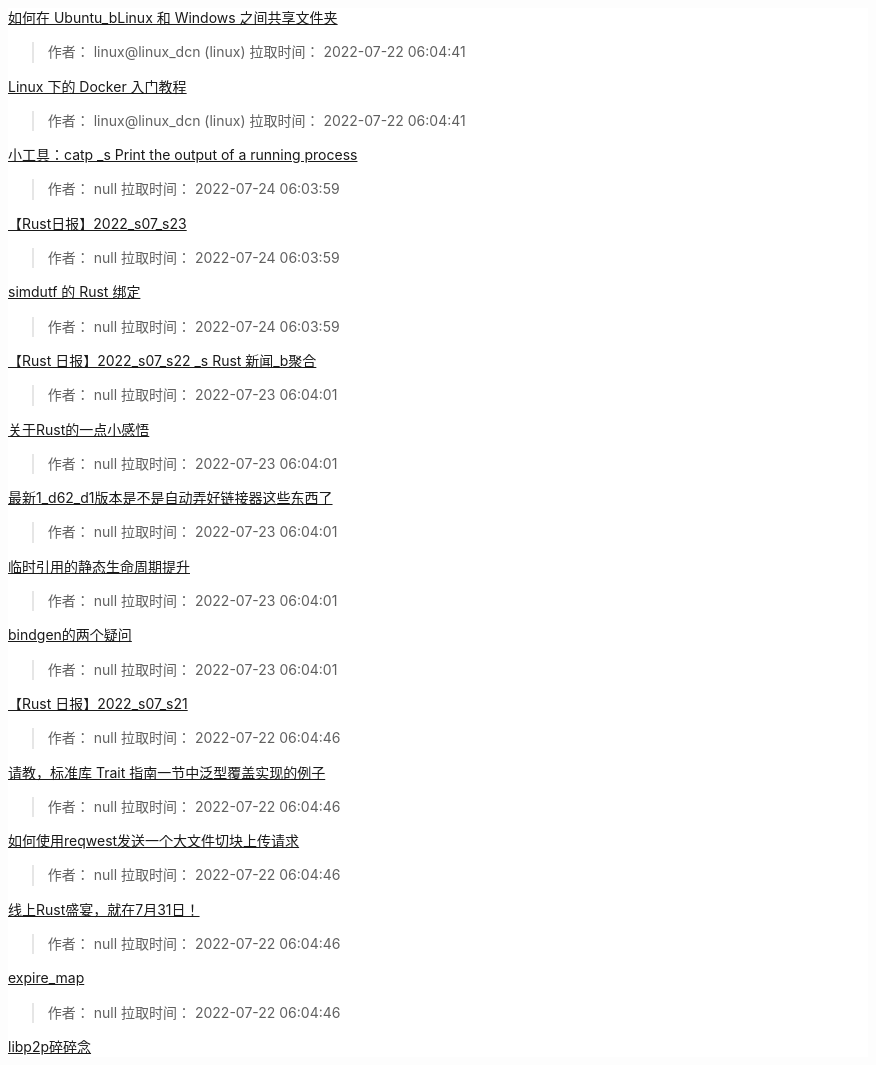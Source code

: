 [如何在 Ubuntu_bLinux 和 Windows 之间共享文件夹](https://linux.cn/article-14850-1.html?utm_source=rss&utm_medium=rss)

> 作者： linux@linux_dcn (linux)  拉取时间： 2022-07-22 06:04:41

 [Linux 下的 Docker 入门教程](https://linux.cn/article-14849-1.html?utm_source=rss&utm_medium=rss)

> 作者： linux@linux_dcn (linux)  拉取时间： 2022-07-22 06:04:41

 [小工具：catp _s Print the output of a running process](https://rustcc.cn/article?id=8d0ad356-d359-4bce-9d3d-dd9e537848c9)

> 作者： null  拉取时间： 2022-07-24 06:03:59

 [【Rust日报】2022_s07_s23](https://rustcc.cn/article?id=1746645f-1290-47dd-bd76-b931087028c2)

> 作者： null  拉取时间： 2022-07-24 06:03:59

 [simdutf 的 Rust 绑定](https://rustcc.cn/article?id=f9ab700d-9958-44be-8bc2-641dd51a4ec0)

> 作者： null  拉取时间： 2022-07-24 06:03:59

 [【Rust 日报】2022_s07_s22 _s Rust 新闻_b聚合](https://rustcc.cn/article?id=887f7d2c-6b7e-4c4b-9163-3493a4f39b03)

> 作者： null  拉取时间： 2022-07-23 06:04:01

 [关于Rust的一点小感悟](https://rustcc.cn/article?id=bd7c1277-b510-4794-8dc0-5661df6a5bf3)

> 作者： null  拉取时间： 2022-07-23 06:04:01

 [最新1_d62_d1版本是不是自动弄好链接器这些东西了](https://rustcc.cn/article?id=f6c0059b-520b-4f65-bc07-9423c970beea)

> 作者： null  拉取时间： 2022-07-23 06:04:01

 [临时引用的静态生命周期提升](https://rustcc.cn/article?id=c31ef14b-8b69-4eb4-92d7-9f53d60bd61d)

> 作者： null  拉取时间： 2022-07-23 06:04:01

 [bindgen的两个疑问](https://rustcc.cn/article?id=e64df43a-0c31-4f4b-a235-dddb948277cf)

> 作者： null  拉取时间： 2022-07-23 06:04:01

 [【Rust 日报】2022_s07_s21](https://rustcc.cn/article?id=f9b1a609-e5b7-440c-b71c-5b3bdd68316b)

> 作者： null  拉取时间： 2022-07-22 06:04:46

 [请教，标准库 Trait 指南一节中泛型覆盖实现的例子](https://rustcc.cn/article?id=e39f27e9-623f-4386-8b2a-088e107840bc)

> 作者： null  拉取时间： 2022-07-22 06:04:46

 [如何使用reqwest发送一个大文件切块上传请求](https://rustcc.cn/article?id=97ef872d-0785-4887-b1ee-88daaf4cc2ef)

> 作者： null  拉取时间： 2022-07-22 06:04:46

 [线上Rust盛宴，就在7月31日！](https://rustcc.cn/article?id=8d05900b-faab-4f61-b36c-5275af5328ef)

> 作者： null  拉取时间： 2022-07-22 06:04:46

 [expire_map](https://rustcc.cn/article?id=de320827-2b74-4e47-bed2-aad40cce28d7)

> 作者： null  拉取时间： 2022-07-22 06:04:46

 [libp2p碎碎念](https://rustcc.cn/article?id=c02acb66-bb52-4f32-ba71-ca0857d5f029)
